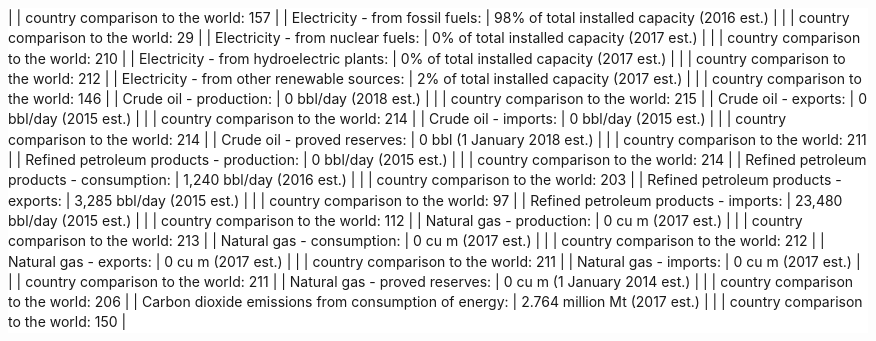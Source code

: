 | | country comparison to the world: 157 |
| Electricity - from fossil fuels: | 98% of total installed capacity (2016 est.) |
| | country comparison to the world: 29 |
| Electricity - from nuclear fuels: | 0% of total installed capacity (2017 est.) |
| | country comparison to the world: 210 |
| Electricity - from hydroelectric plants: | 0% of total installed capacity (2017 est.) |
| | country comparison to the world: 212 |
| Electricity - from other renewable sources: | 2% of total installed capacity (2017 est.) |
| | country comparison to the world: 146 |
| Crude oil - production: | 0 bbl/day (2018 est.) |
| | country comparison to the world: 215 |
| Crude oil - exports: | 0 bbl/day (2015 est.) |
| | country comparison to the world: 214 |
| Crude oil - imports: | 0 bbl/day (2015 est.) |
| | country comparison to the world: 214 |
| Crude oil - proved reserves: | 0 bbl (1 January 2018 est.) |
| | country comparison to the world: 211 |
| Refined petroleum products - production: | 0 bbl/day (2015 est.) |
| | country comparison to the world: 214 |
| Refined petroleum products - consumption: | 1,240 bbl/day (2016 est.) |
| | country comparison to the world: 203 |
| Refined petroleum products - exports: | 3,285 bbl/day (2015 est.) |
| | country comparison to the world: 97 |
| Refined petroleum products - imports: | 23,480 bbl/day (2015 est.) |
| | country comparison to the world: 112 |
| Natural gas - production: | 0 cu m (2017 est.) |
| | country comparison to the world: 213 |
| Natural gas - consumption: | 0 cu m (2017 est.) |
| | country comparison to the world: 212 |
| Natural gas - exports: | 0 cu m (2017 est.) |
| | country comparison to the world: 211 |
| Natural gas - imports: | 0 cu m (2017 est.) |
| | country comparison to the world: 211 |
| Natural gas - proved reserves: | 0 cu m (1 January 2014 est.) |
| | country comparison to the world: 206 |
| Carbon dioxide emissions from consumption of energy: | 2.764 million Mt (2017 est.) |
| | country comparison to the world: 150 |
